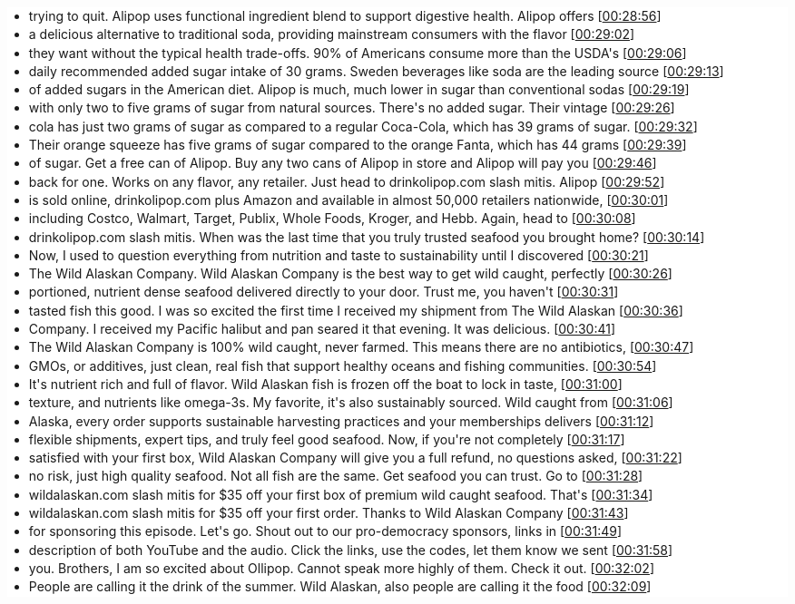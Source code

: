 *  trying to quit. Alipop uses functional ingredient blend to support digestive health. Alipop offers [[00:28:56](https://www.youtube.com/watch?v=PkpbKZ_32R8&t=1736.1599999999999s)]
*  a delicious alternative to traditional soda, providing mainstream consumers with the flavor [[00:29:02](https://www.youtube.com/watch?v=PkpbKZ_32R8&t=1742.0s)]
*  they want without the typical health trade-offs. 90% of Americans consume more than the USDA's [[00:29:06](https://www.youtube.com/watch?v=PkpbKZ_32R8&t=1746.88s)]
*  daily recommended added sugar intake of 30 grams. Sweden beverages like soda are the leading source [[00:29:13](https://www.youtube.com/watch?v=PkpbKZ_32R8&t=1753.28s)]
*  of added sugars in the American diet. Alipop is much, much lower in sugar than conventional sodas [[00:29:19](https://www.youtube.com/watch?v=PkpbKZ_32R8&t=1759.44s)]
*  with only two to five grams of sugar from natural sources. There's no added sugar. Their vintage [[00:29:26](https://www.youtube.com/watch?v=PkpbKZ_32R8&t=1766.72s)]
*  cola has just two grams of sugar as compared to a regular Coca-Cola, which has 39 grams of sugar. [[00:29:32](https://www.youtube.com/watch?v=PkpbKZ_32R8&t=1772.72s)]
*  Their orange squeeze has five grams of sugar compared to the orange Fanta, which has 44 grams [[00:29:39](https://www.youtube.com/watch?v=PkpbKZ_32R8&t=1779.84s)]
*  of sugar. Get a free can of Alipop. Buy any two cans of Alipop in store and Alipop will pay you [[00:29:46](https://www.youtube.com/watch?v=PkpbKZ_32R8&t=1786.32s)]
*  back for one. Works on any flavor, any retailer. Just head to drinkolipop.com slash mitis. Alipop [[00:29:52](https://www.youtube.com/watch?v=PkpbKZ_32R8&t=1792.56s)]
*  is sold online, drinkolipop.com plus Amazon and available in almost 50,000 retailers nationwide, [[00:30:01](https://www.youtube.com/watch?v=PkpbKZ_32R8&t=1801.04s)]
*  including Costco, Walmart, Target, Publix, Whole Foods, Kroger, and Hebb. Again, head to [[00:30:08](https://www.youtube.com/watch?v=PkpbKZ_32R8&t=1808.1599999999999s)]
*  drinkolipop.com slash mitis. When was the last time that you truly trusted seafood you brought home? [[00:30:14](https://www.youtube.com/watch?v=PkpbKZ_32R8&t=1814.1599999999999s)]
*  Now, I used to question everything from nutrition and taste to sustainability until I discovered [[00:30:21](https://www.youtube.com/watch?v=PkpbKZ_32R8&t=1821.28s)]
*  The Wild Alaskan Company. Wild Alaskan Company is the best way to get wild caught, perfectly [[00:30:26](https://www.youtube.com/watch?v=PkpbKZ_32R8&t=1826.16s)]
*  portioned, nutrient dense seafood delivered directly to your door. Trust me, you haven't [[00:30:31](https://www.youtube.com/watch?v=PkpbKZ_32R8&t=1831.84s)]
*  tasted fish this good. I was so excited the first time I received my shipment from The Wild Alaskan [[00:30:36](https://www.youtube.com/watch?v=PkpbKZ_32R8&t=1836.48s)]
*  Company. I received my Pacific halibut and pan seared it that evening. It was delicious. [[00:30:41](https://www.youtube.com/watch?v=PkpbKZ_32R8&t=1841.84s)]
*  The Wild Alaskan Company is 100% wild caught, never farmed. This means there are no antibiotics, [[00:30:47](https://www.youtube.com/watch?v=PkpbKZ_32R8&t=1847.92s)]
*  GMOs, or additives, just clean, real fish that support healthy oceans and fishing communities. [[00:30:54](https://www.youtube.com/watch?v=PkpbKZ_32R8&t=1854.0s)]
*  It's nutrient rich and full of flavor. Wild Alaskan fish is frozen off the boat to lock in taste, [[00:31:00](https://www.youtube.com/watch?v=PkpbKZ_32R8&t=1860.0800000000002s)]
*  texture, and nutrients like omega-3s. My favorite, it's also sustainably sourced. Wild caught from [[00:31:06](https://www.youtube.com/watch?v=PkpbKZ_32R8&t=1866.0s)]
*  Alaska, every order supports sustainable harvesting practices and your memberships delivers [[00:31:12](https://www.youtube.com/watch?v=PkpbKZ_32R8&t=1872.24s)]
*  flexible shipments, expert tips, and truly feel good seafood. Now, if you're not completely [[00:31:17](https://www.youtube.com/watch?v=PkpbKZ_32R8&t=1877.36s)]
*  satisfied with your first box, Wild Alaskan Company will give you a full refund, no questions asked, [[00:31:22](https://www.youtube.com/watch?v=PkpbKZ_32R8&t=1882.6399999999999s)]
*  no risk, just high quality seafood. Not all fish are the same. Get seafood you can trust. Go to [[00:31:28](https://www.youtube.com/watch?v=PkpbKZ_32R8&t=1888.24s)]
*  wildalaskan.com slash mitis for $35 off your first box of premium wild caught seafood. That's [[00:31:34](https://www.youtube.com/watch?v=PkpbKZ_32R8&t=1894.8799999999999s)]
*  wildalaskan.com slash mitis for $35 off your first order. Thanks to Wild Alaskan Company [[00:31:43](https://www.youtube.com/watch?v=PkpbKZ_32R8&t=1903.12s)]
*  for sponsoring this episode. Let's go. Shout out to our pro-democracy sponsors, links in [[00:31:49](https://www.youtube.com/watch?v=PkpbKZ_32R8&t=1909.92s)]
*  description of both YouTube and the audio. Click the links, use the codes, let them know we sent [[00:31:58](https://www.youtube.com/watch?v=PkpbKZ_32R8&t=1918.96s)]
*  you. Brothers, I am so excited about Ollipop. Cannot speak more highly of them. Check it out. [[00:32:02](https://www.youtube.com/watch?v=PkpbKZ_32R8&t=1922.72s)]
*  People are calling it the drink of the summer. Wild Alaskan, also people are calling it the food [[00:32:09](https://www.youtube.com/watch?v=PkpbKZ_32R8&t=1929.36s)]